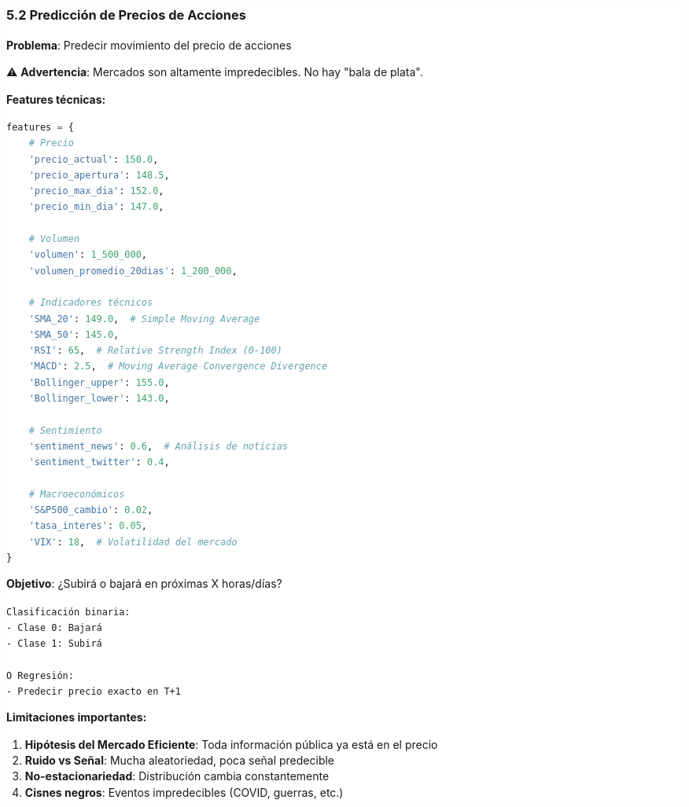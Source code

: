 ### 5.2 Predicción de Precios de Acciones

**Problema**: Predecir movimiento del precio de acciones

⚠️ **Advertencia**: Mercados son altamente impredecibles. No hay "bala de plata".

**Features técnicas:**

```python
features = {
    # Precio
    'precio_actual': 150.0,
    'precio_apertura': 148.5,
    'precio_max_dia': 152.0,
    'precio_min_dia': 147.0,

    # Volumen
    'volumen': 1_500_000,
    'volumen_promedio_20dias': 1_200_000,

    # Indicadores técnicos
    'SMA_20': 149.0,  # Simple Moving Average
    'SMA_50': 145.0,
    'RSI': 65,  # Relative Strength Index (0-100)
    'MACD': 2.5,  # Moving Average Convergence Divergence
    'Bollinger_upper': 155.0,
    'Bollinger_lower': 143.0,

    # Sentimiento
    'sentiment_news': 0.6,  # Análisis de noticias
    'sentiment_twitter': 0.4,

    # Macroeconómicos
    'S&P500_cambio': 0.02,
    'tasa_interes': 0.05,
    'VIX': 18,  # Volatilidad del mercado
}
```

**Objetivo**: ¿Subirá o bajará en próximas X horas/días?

```
Clasificación binaria:
- Clase 0: Bajará
- Clase 1: Subirá

O Regresión:
- Predecir precio exacto en T+1
```

**Limitaciones importantes:**

1. **Hipótesis del Mercado Eficiente**: Toda información pública ya está en el precio
2. **Ruido vs Señal**: Mucha aleatoriedad, poca señal predecible
3. **No-estacionariedad**: Distribución cambia constantemente
4. **Cisnes negros**: Eventos impredecibles (COVID, guerras, etc.)
